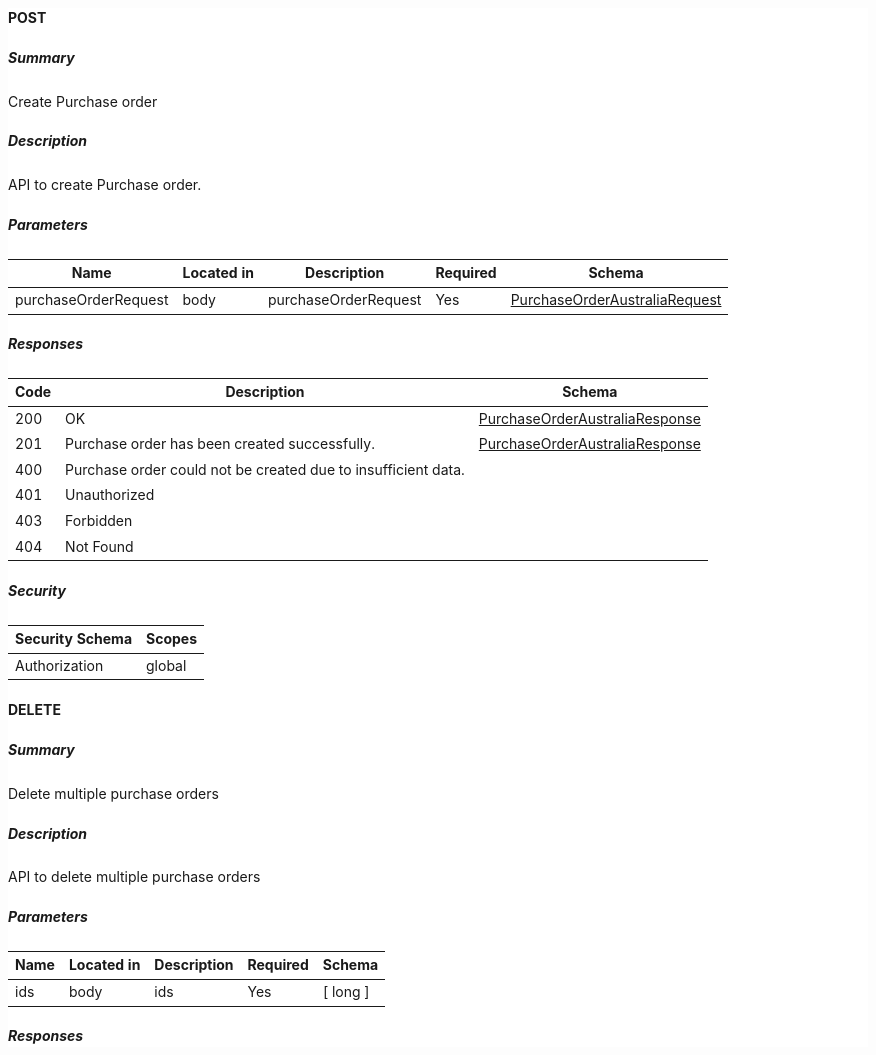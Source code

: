 #### POST
##### Summary

Create Purchase order

##### Description

API to create Purchase order.

##### Parameters

| Name | Located in | Description | Required | Schema |
| ---- | ---------- | ----------- | -------- | ------ |
| purchaseOrderRequest | body | purchaseOrderRequest | Yes | [PurchaseOrderAustraliaRequest](#purchaseorderaustraliarequest) |

##### Responses

| Code | Description | Schema |
| ---- | ----------- | ------ |
| 200 | OK | [PurchaseOrderAustraliaResponse](#purchaseorderaustraliaresponse) |
| 201 | Purchase order has been created successfully. | [PurchaseOrderAustraliaResponse](#purchaseorderaustraliaresponse) |
| 400 | Purchase order could not be created due to insufficient data. |  |
| 401 | Unauthorized |  |
| 403 | Forbidden |  |
| 404 | Not Found |  |

##### Security

| Security Schema | Scopes |
| --------------- | ------ |
| Authorization | global |

#### DELETE
##### Summary

Delete multiple purchase orders

##### Description

API to delete multiple purchase orders

##### Parameters

| Name | Located in | Description | Required | Schema |
| ---- | ---------- | ----------- | -------- | ------ |
| ids | body | ids | Yes | [ long ] |

##### Responses
